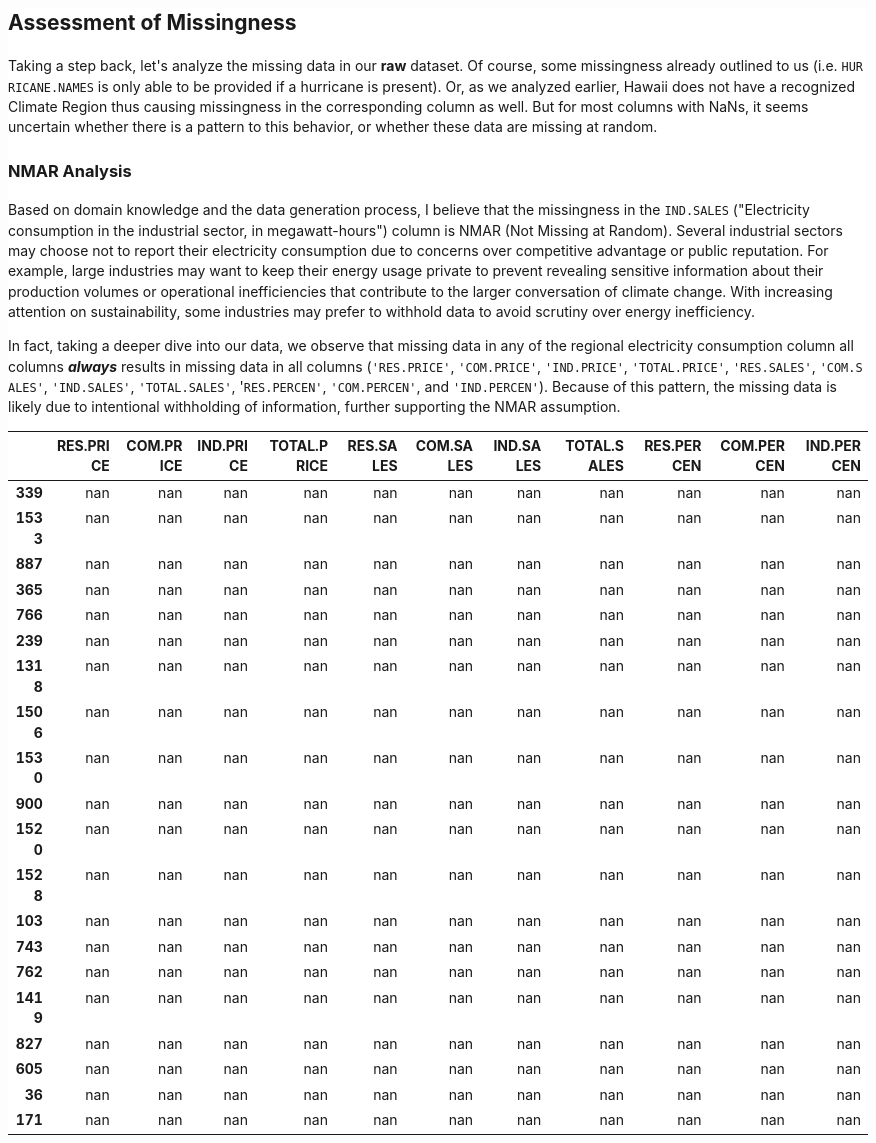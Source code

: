 ## Assessment of Missingness <a name="assess_missingness"></a>

Taking a step back, let's analyze the missing data in our **raw** dataset. Of course, some missingness already outlined to us (i.e. `HURRICANE.NAMES` is only able to be provided if a hurricane is present). Or, as we analyzed earlier, Hawaii does not have a recognized Climate Region thus causing missingness in the corresponding column as well. But for most columns with NaNs, it seems uncertain whether there is a pattern to this behavior, or whether these data are missing at random.

### NMAR Analysis <a name="NMAR"></a>

Based on domain knowledge and the data generation process, I believe that the missingness in the `IND.SALES` ("Electricity consumption in the industrial sector, in megawatt-hours") column is NMAR (Not Missing at Random). Several industrial sectors may choose not to report their electricity consumption due to concerns over competitive advantage or public reputation. For example, large industries may want to keep their energy usage private to prevent revealing sensitive information about their production volumes or operational inefficiencies that contribute to the larger conversation of climate change. With increasing attention on sustainability, some industries may prefer to withhold data to avoid scrutiny over energy inefficiency.


In fact, taking a deeper dive into our data, we observe that missing data in any of the regional electricity consumption column all columns ***always*** results in missing data in all columns (`'RES.PRICE'`, `'COM.PRICE'`, `'IND.PRICE'`, `'TOTAL.PRICE'`, `'RES.SALES'`, `'COM.SALES'`, `'IND.SALES'`, `'TOTAL.SALES'`, '`RES.PERCEN'`, `'COM.PERCEN'`, and `'IND.PERCEN'`). Because of this pattern, the missing data is likely due to intentional withholding of information, further supporting the NMAR assumption.

|          |   RES.PRICE |   COM.PRICE |   IND.PRICE |   TOTAL.PRICE |   RES.SALES |   COM.SALES |   IND.SALES |   TOTAL.SALES |   RES.PERCEN |   COM.PERCEN |   IND.PERCEN |
|---------:|------------:|------------:|------------:|--------------:|------------:|------------:|------------:|--------------:|-------------:|-------------:|-------------:|
|  **339** |         nan |         nan |         nan |           nan |         nan |         nan |         nan |           nan |          nan |          nan |          nan |
| **1533** |         nan |         nan |         nan |           nan |         nan |         nan |         nan |           nan |          nan |          nan |          nan |
|  **887** |         nan |         nan |         nan |           nan |         nan |         nan |         nan |           nan |          nan |          nan |          nan |
|  **365** |         nan |         nan |         nan |           nan |         nan |         nan |         nan |           nan |          nan |          nan |          nan |
|  **766** |         nan |         nan |         nan |           nan |         nan |         nan |         nan |           nan |          nan |          nan |          nan |
|  **239** |         nan |         nan |         nan |           nan |         nan |         nan |         nan |           nan |          nan |          nan |          nan |
| **1318** |         nan |         nan |         nan |           nan |         nan |         nan |         nan |           nan |          nan |          nan |          nan |
| **1506** |         nan |         nan |         nan |           nan |         nan |         nan |         nan |           nan |          nan |          nan |          nan |
| **1530** |         nan |         nan |         nan |           nan |         nan |         nan |         nan |           nan |          nan |          nan |          nan |
|  **900** |         nan |         nan |         nan |           nan |         nan |         nan |         nan |           nan |          nan |          nan |          nan |
| **1520** |         nan |         nan |         nan |           nan |         nan |         nan |         nan |           nan |          nan |          nan |          nan |
| **1528** |         nan |         nan |         nan |           nan |         nan |         nan |         nan |           nan |          nan |          nan |          nan |
|  **103** |         nan |         nan |         nan |           nan |         nan |         nan |         nan |           nan |          nan |          nan |          nan |
|  **743** |         nan |         nan |         nan |           nan |         nan |         nan |         nan |           nan |          nan |          nan |          nan |
|  **762** |         nan |         nan |         nan |           nan |         nan |         nan |         nan |           nan |          nan |          nan |          nan |
| **1419** |         nan |         nan |         nan |           nan |         nan |         nan |         nan |           nan |          nan |          nan |          nan |
|  **827** |         nan |         nan |         nan |           nan |         nan |         nan |         nan |           nan |          nan |          nan |          nan |
|  **605** |         nan |         nan |         nan |           nan |         nan |         nan |         nan |           nan |          nan |          nan |          nan |
|   **36** |         nan |         nan |         nan |           nan |         nan |         nan |         nan |           nan |          nan |          nan |          nan |
|  **171** |         nan |         nan |         nan |           nan |         nan |         nan |         nan |           nan |          nan |          nan |          nan |